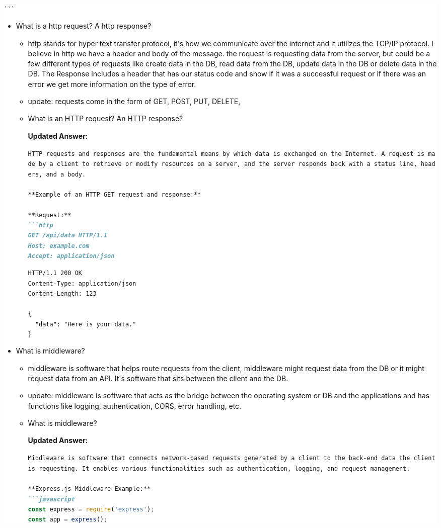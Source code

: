     ```



- What is a http request? A http response?
  - http stands for hyper text transfer protocol, it's how we communicate over the internet and it utilizes the TCP/IP protocol. I believe in http we have a header and body of the message. the request is requesting data from the server, but could be a few different types of requests like create data in the DB, read data from the DB, update data in the DB or delete data in the DB. The Response includes a header that has our status code and show if it was a successful request or if there was an error we get more information on the type of error.
  - update: requests come in the form of GET, POST, PUT, DELETE,
  - What is an HTTP request? An HTTP response?

    **Updated Answer:**
    ```markdown
    HTTP requests and responses are the fundamental means by which data is exchanged on the Internet. A request is made by a client to retrieve or modify resources on a server, and the server responds back with a status line, headers, and a body.

    **Example of an HTTP GET request and response:**

    **Request:**
    ```http
    GET /api/data HTTP/1.1
    Host: example.com
    Accept: application/json
    ```
    ```http
    HTTP/1.1 200 OK
    Content-Type: application/json
    Content-Length: 123

    {
      "data": "Here is your data."
    }
    ```


- What is middleware?
  - middleware is software that helps route requests from the client, middleware might request data from the DB or it might request data from an API. It's software that sits between the client and the DB.
  - update: middleware is software that acts as the bridge between the operating system or DB and the applications and has functions like logging, authentication, CORS, error handling, etc.
  - What is middleware?

    **Updated Answer:**
    ```markdown
    Middleware is software that connects network-based requests generated by a client to the back-end data the client is requesting. It enables various functionalities such as authentication, logging, and request management.

    **Express.js Middleware Example:**
    ```javascript
    const express = require('express');
    const app = express();
